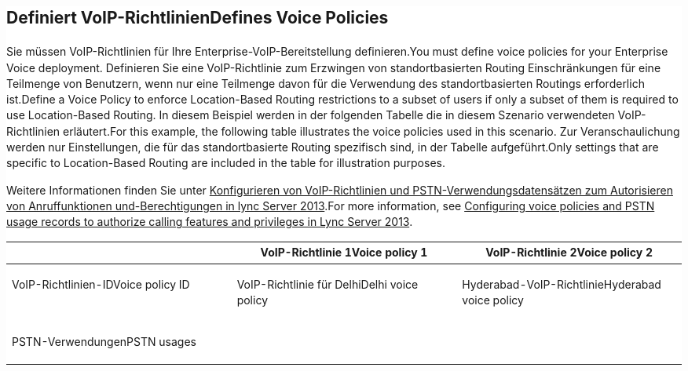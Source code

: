 
<div>


</div>

</div>

<div>

## <a name="defines-voice-policies"></a><span data-ttu-id="edb1a-141">Definiert VoIP-Richtlinien</span><span class="sxs-lookup"><span data-stu-id="edb1a-141">Defines Voice Policies</span></span>

<span data-ttu-id="edb1a-142">Sie müssen VoIP-Richtlinien für Ihre Enterprise-VoIP-Bereitstellung definieren.</span><span class="sxs-lookup"><span data-stu-id="edb1a-142">You must define voice policies for your Enterprise Voice deployment.</span></span> <span data-ttu-id="edb1a-143">Definieren Sie eine VoIP-Richtlinie zum Erzwingen von standortbasierten Routing Einschränkungen für eine Teilmenge von Benutzern, wenn nur eine Teilmenge davon für die Verwendung des standortbasierten Routings erforderlich ist.</span><span class="sxs-lookup"><span data-stu-id="edb1a-143">Define a Voice Policy to enforce Location-Based Routing restrictions to a subset of users if only a subset of them is required to use Location-Based Routing.</span></span> <span data-ttu-id="edb1a-144">In diesem Beispiel werden in der folgenden Tabelle die in diesem Szenario verwendeten VoIP-Richtlinien erläutert.</span><span class="sxs-lookup"><span data-stu-id="edb1a-144">For this example, the following table illustrates the voice policies used in this scenario.</span></span> <span data-ttu-id="edb1a-145">Zur Veranschaulichung werden nur Einstellungen, die für das standortbasierte Routing spezifisch sind, in der Tabelle aufgeführt.</span><span class="sxs-lookup"><span data-stu-id="edb1a-145">Only settings that are specific to Location-Based Routing are included in the table for illustration purposes.</span></span>

<span data-ttu-id="edb1a-146">Weitere Informationen finden Sie unter [Konfigurieren von VoIP-Richtlinien und PSTN-Verwendungsdatensätzen zum Autorisieren von Anruffunktionen und-Berechtigungen in lync Server 2013](lync-server-2013-configuring-voice-policies-and-pstn-usage-records-to-authorize-calling-features-and-privileges.md).</span><span class="sxs-lookup"><span data-stu-id="edb1a-146">For more information, see [Configuring voice policies and PSTN usage records to authorize calling features and privileges in Lync Server 2013](lync-server-2013-configuring-voice-policies-and-pstn-usage-records-to-authorize-calling-features-and-privileges.md).</span></span>


<table>
<colgroup>
<col style="width: 33%" />
<col style="width: 33%" />
<col style="width: 33%" />
</colgroup>
<thead>
<tr class="header">
<th></th>
<th><span data-ttu-id="edb1a-147">VoIP-Richtlinie 1</span><span class="sxs-lookup"><span data-stu-id="edb1a-147">Voice policy 1</span></span></th>
<th><span data-ttu-id="edb1a-148">VoIP-Richtlinie 2</span><span class="sxs-lookup"><span data-stu-id="edb1a-148">Voice policy 2</span></span></th>
</tr>
</thead>
<tbody>
<tr class="odd">
<td><p><span data-ttu-id="edb1a-149">VoIP-Richtlinien-ID</span><span class="sxs-lookup"><span data-stu-id="edb1a-149">Voice policy ID</span></span></p></td>
<td><p><span data-ttu-id="edb1a-150">VoIP-Richtlinie für Delhi</span><span class="sxs-lookup"><span data-stu-id="edb1a-150">Delhi voice policy</span></span></p></td>
<td><p><span data-ttu-id="edb1a-151">Hyderabad-VoIP-Richtlinie</span><span class="sxs-lookup"><span data-stu-id="edb1a-151">Hyderabad voice policy</span></span></p></td>
</tr>
<tr class="even">
<td><p><span data-ttu-id="edb1a-152">PSTN-Verwendungen</span><span class="sxs-lookup"><span data-stu-id="edb1a-152">PSTN usages</span></span></p></td>